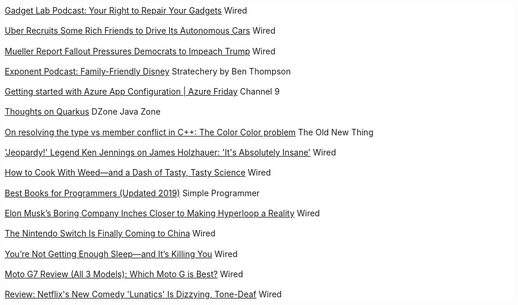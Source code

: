[Gadget Lab Podcast: Your Right to Repair Your Gadgets](https://www.wired.com/story/gadget-lab-podcast-403/)
Wired

[Uber Recruits Some Rich Friends to Drive Its Autonomous Cars](https://www.wired.com/story/uber-recruits-some-rich-friends-drive-autonomous-cars/)
Wired

[Mueller Report Fallout Pressures Democrats to Impeach Trump](https://www.wired.com/story/mueller-report-trump-impeachment-congress/)
Wired

[Exponent Podcast: Family-Friendly Disney](https://stratechery.com/?p=4152)
Stratechery by Ben Thompson

[Getting started with Azure App Configuration | Azure Friday](https://channel9.msdn.com/Shows/Azure-Friday/Getting-started-with-Azure-App-Configuration)
Channel 9

[Thoughts on Quarkus](https://dzone.com/articles/2774102)
DZone Java Zone

[On resolving the type vs member conflict in C++: The Color Color problem](https://devblogs.microsoft.com/oldnewthing/?p=102431)
The Old New Thing

['Jeopardy!' Legend Ken Jennings on James Holzhauer: 'It's Absolutely Insane'](https://www.wired.com/story/ken-jennings-james-holzhauer-jeopardy/)
Wired

[How to Cook With Weed—and a Dash of Tasty, Tasty Science](https://www.wired.com/story/how-to-cook-with-weed-and-a-dash-of-tasty-tasty-science/)
Wired

[Best Books for Programmers (Updated 2019)](https://simpleprogrammer.com/best-programming-books-2019/)
Simple Programmer

[Elon Musk’s Boring Company Inches Closer to Making Hyperloop a Reality](https://www.wired.com/story/elon-musks-boring-company-takes-small-step-toward-reality/)
Wired

[The Nintendo Switch Is Finally Coming to China](https://www.wired.com/story/nintendo-switch-china/)
Wired

[You’re Not Getting Enough Sleep—and It’s Killing You](https://www.wired.com/story/youre-not-getting-enough-sleep-and-its-killing-you/)
Wired

[Moto G7 Review (All 3 Models): Which Moto G is Best?](https://www.wired.com/review/motorola-moto-g7-all-3-models/)
Wired

[Review: Netflix's New Comedy 'Lunatics' Is Dizzying, Tone-Deaf](https://www.wired.com/story/netflix-comedy-lunatics-is-dizzying-tone-deaf/)
Wired
